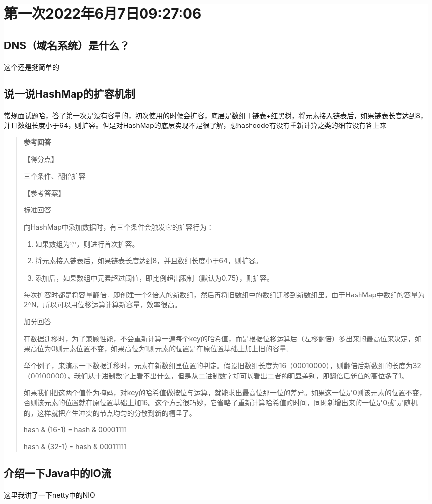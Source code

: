 # 第一次2022年6月7日09:27:06

## DNS（域名系统）是什么？

这个还是挺简单的

## 说一说HashMap的扩容机制

常规面试题哈，答了第一次是没有容量的，初次使用的时候会扩容，底层是数组＋链表+红黑树，将元素接入链表后，如果链表长度达到8，并且数组长度小于64，则扩容。但是对HashMap的底层实现不是很了解，想hashcode有没有重新计算之类的细节没有答上来

>**参考回答**
>
>【得分点】
>
>  三个条件、翻倍扩容
>
>【参考答案】
>
>标准回答
>
>  向HashMap中添加数据时，有三个条件会触发它的扩容行为：
>
>1. 如果数组为空，则进行首次扩容。
>
>2. 将元素接入链表后，如果链表长度达到8，并且数组长度小于64，则扩容。
>
>3. 添加后，如果数组中元素超过阈值，即比例超出限制（默认为0.75），则扩容。
>
>  每次扩容时都是将容量翻倍，即创建一个2倍大的新数组，然后再将旧数组中的数组迁移到新数组里。由于HashMap中数组的容量为2^N，所以可以用位移运算计算新容量，效率很高。
>
>加分回答
>
>  在数据迁移时，为了兼顾性能，不会重新计算一遍每个key的哈希值，而是根据位移运算后（左移翻倍）多出来的最高位来决定，如果高位为0则元素位置不变，如果高位为1则元素的位置是在原位置基础上加上旧的容量。
>
>  举个例子，来演示一下数据迁移时，元素在新数组里位置的判定。假设旧数组长度为16（00010000），则翻倍后新数组的长度为32（00100000）。我们从十进制数字上看不出什么，但是从二进制数字却可以看出二者的明显差别，即翻倍后新值的高位多了1。
>
>  如果我们把这两个值作为掩码，对key的哈希值做按位与运算，就能求出最高位那一位的差异。如果这一位是0则该元素的位置不变，否则该元素的位置就在原位置基础上加16。这个方式很巧妙，它省略了重新计算哈希值的时间，同时新增出来的一位是0或1是随机的，这样就把产生冲突的节点均匀的分散到新的槽里了。
>
>hash & (16-1) = hash & 00001111
>
>hash & (32-1) = hash & 00011111

## 介绍一下Java中的IO流

这里我讲了一下netty中的NIO

